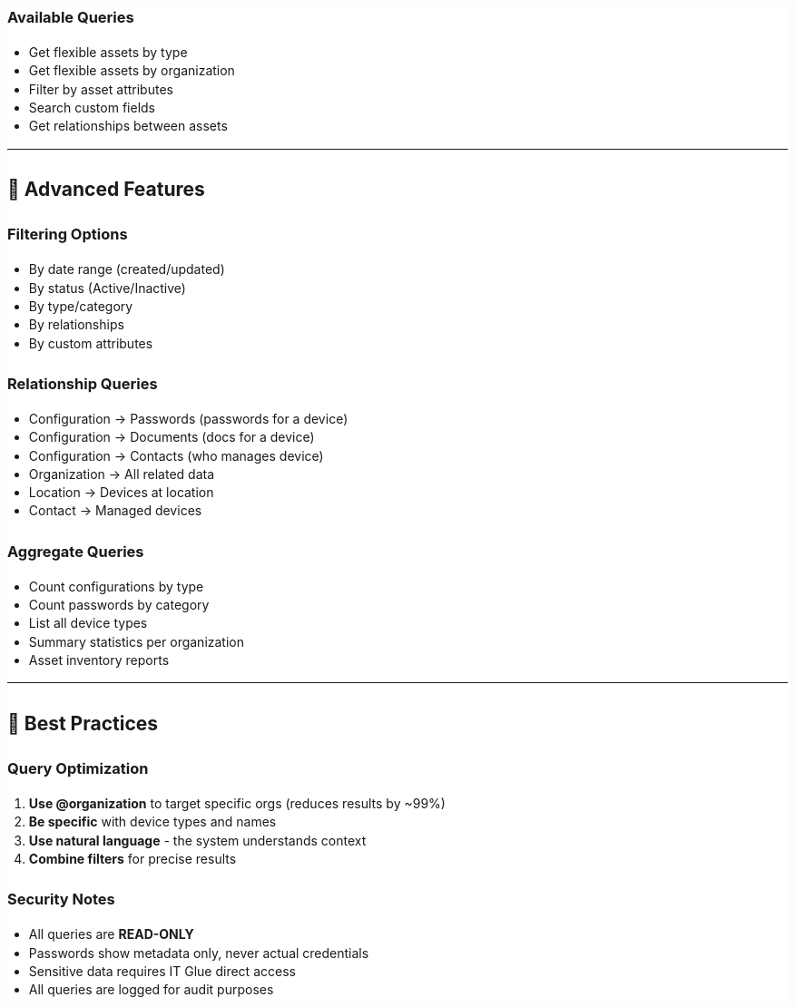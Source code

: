 ### Available Queries
- Get flexible assets by type
- Get flexible assets by organization
- Filter by asset attributes
- Search custom fields
- Get relationships between assets

---

## 🎯 Advanced Features

### Filtering Options
- By date range (created/updated)
- By status (Active/Inactive)
- By type/category
- By relationships
- By custom attributes

### Relationship Queries
- Configuration → Passwords (passwords for a device)
- Configuration → Documents (docs for a device)
- Configuration → Contacts (who manages device)
- Organization → All related data
- Location → Devices at location
- Contact → Managed devices

### Aggregate Queries
- Count configurations by type
- Count passwords by category
- List all device types
- Summary statistics per organization
- Asset inventory reports

---

## 🚀 Best Practices

### Query Optimization
1. **Use @organization** to target specific orgs (reduces results by ~99%)
2. **Be specific** with device types and names
3. **Use natural language** - the system understands context
4. **Combine filters** for precise results

### Security Notes
- All queries are **READ-ONLY**
- Passwords show metadata only, never actual credentials
- Sensitive data requires IT Glue direct access
- All queries are logged for audit purposes
